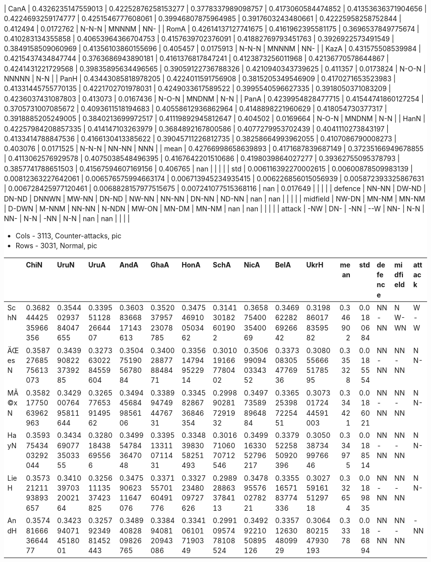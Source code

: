 | CanA     | 0.4326235147559013   | 0.42252876258153277 | 0.3778337989098757  | 0.4173060584474852   | 0.41353636371904656  | 0.4224693259174777   | 0.4251546777608061   | 0.39946807875964985  | 0.3917603243480661    | 0.42225958258752844  |   0.412494 |   0.0172762 | N-N-N     | MNNNM      | NN-      |
| RomA     | 0.42614137127741675  | 0.4161962395581175  | 0.3696537849775674  | 0.410283134355858    | 0.40653964366704753  | 0.4157639702376091   | 0.41882769793451763  | 0.3926922573491549   | 0.3849158509060969    | 0.41356103860155696  |   0.405457 |   0.0175913 | N-N-N     | MNNNM      | NN-      |
| KazA     | 0.431575508539984    | 0.4215437434847744  | 0.3763686943890181  | 0.4161376817847241   | 0.4123873256011968   | 0.42136770578644867  | 0.4241431221729568   | 0.39835895634496565  | 0.39059122736788326   | 0.4210940343739625   |   0.411357 |   0.0173824 | N-O-N     | NNNNN      | N-N      |
| PanH     | 0.43443085818978205  | 0.4224011591756908  | 0.3815205349546909  | 0.4170271653523983   | 0.41331445755770135  | 0.4221702701978031   | 0.4249033617589522   | 0.3995540596627335   | 0.3918050371083209    | 0.4236037431087803   |   0.413073 |   0.0167436 | N-O-N     | MNDNM      | N-N      |
| PanA     | 0.4239954828477715   | 0.41544741860127254 | 0.3705731007085672  | 0.4093611518194683   | 0.40558612936862964  | 0.4148898221960629   | 0.418054730377317    | 0.3918885205249005   | 0.3840213699972517    | 0.41119892945812647  |   0.404502 |   0.0169664 | N-O-N     | MNDNM      | N-N      |
| HanN     | 0.42257984208857335  | 0.414147103263979   | 0.3684892167800586  | 0.4077279953702439   | 0.4041110273843197   | 0.4133414788847536   | 0.4166130413385622   | 0.39045711226812735  | 0.38258664993962055   | 0.4107086790008273   |   0.403076 |   0.0171525 | N-N-N     | NN-NN      | NNN      |
| mean     | 0.42766998658639893  | 0.4171687839687149  | 0.37235166949678855 | 0.4113062576929578   | 0.4075038548496395   | 0.4167642201510686   | 0.4198039864027277   | 0.39362755095378793  | 0.3857741788651503    | 0.41567594607169156  |   0.406765 | nan         |           |            |          |
| std      | 0.006116392270002615 | 0.00600878509983139 | 0.00812363227642061 | 0.006576575994663174 | 0.006713945234935415 | 0.006226856015056939 | 0.005872393325867631 | 0.006728425977120461 | 0.0068828157977515675 | 0.007241077515368116 | nan        |   0.017649  |           |            |          |
| defence  | NN-NN                | DW-ND               | DN-ND               | DNNWN                | MW-NN                | DN-ND                | NW-NN                | NN-NN                | DN-NN                 | ND-NN                | nan        | nan         |           |            |          |
| midfield | NW-DN                | MN-NM               | MN-NM               | D-DWN                | M-NNM                | NN-NN                | N-NDN                | MW-ON                | MN-DM                 | MN-NM                | nan        | nan         |           |            |          |
| attack   | -NW                  | DN-                 | -NN                 | --W                  | NN-                  | N-N                  | NN-                  | N-N                  | -NN                   | N-N                  | nan        | nan         |           |            |          |

* Cols - 3113, Counter-attacks, pic
* Rows - 3031, Normal, pic

|          | ChiN                  | UruN                  | UruA                 | AndA                 | GhaA                 | HonA                  | SchA                 | NicA                 | BelA                  | UkrH                 |       mean |         std | defence   | midfield   | attack   |
|:---------|:----------------------|:----------------------|:---------------------|:---------------------|:---------------------|:----------------------|:---------------------|:---------------------|:----------------------|:---------------------|-----------:|------------:|:----------|:-----------|:---------|
| SchN     | 0.36824442535966356   | 0.35440293784047655   | 0.3395511282664407   | 0.36038366817143613  | 0.35203795723078785  | 0.3475469100503462    | 0.314130182601902    | 0.3658754003540069   | 0.3469622826926642    | 0.3198860178359582   |   0.346902 |   0.0180684 | NN-NN     | NW-WN      | W-W      |
| ÄŒesN     | 0.35872768575613073   | 0.3439908223739285    | 0.32736302284559604  | 0.3504751905678084   | 0.3400288778848471   | 0.3356147949522914    | 0.3010191667780402   | 0.3506990940334352   | 0.3373083054776936    | 0.3080556665178595   |   0.335328 |   0.0185554 | NN-NN     | NN-NN      | NN-      |
| MÃ©xN     | 0.35821775063962963   | 0.34290076495811644   | 0.3265776539149562   | 0.3494456849856106   | 0.3389947494476731   | 0.33458286736846354   | 0.2998902817291932   | 0.3497735898964884   | 0.3365253987225451    | 0.30730172444591003  |   0.334421 |   0.0186021 | NN-NN     | NN-NN      | NN-      |
| HayN     | 0.35937543403292044   | 0.3434690773503355    | 0.328018438695566    | 0.3499547843647048   | 0.3395133110711431   | 0.33483983058251493   | 0.30167106070712546  | 0.34991633052796217  | 0.33795225850920396   | 0.3050387349976646   |   0.334975 |   0.0188514 | NN-NN     | NN-NN      | NN-      |
| LieH     | 0.35732121193893657   | 0.3410397032002164    | 0.32561113537423825  | 0.34759062311647076  | 0.33715570160491776  | 0.33272348009727626   | 0.2989288633784113   | 0.3478955760278221   | 0.33551657183774336   | 0.3027591615129718   |   0.332654 |   0.0189835 | NN-NN     | NN-NN      | NN-      |
| AndH     | 0.3574816663664477    | 0.3423940714518001    | 0.32579234981452443  | 0.34894082809826765  | 0.33849408120943086  | 0.3341061017190349    | 0.29910957478108524  | 0.34929221050895126  | 0.3357126304809929    | 0.30648021547930193  |   0.33378  |   0.0186894 | NN-NN     | NN-NN      | -NN      |